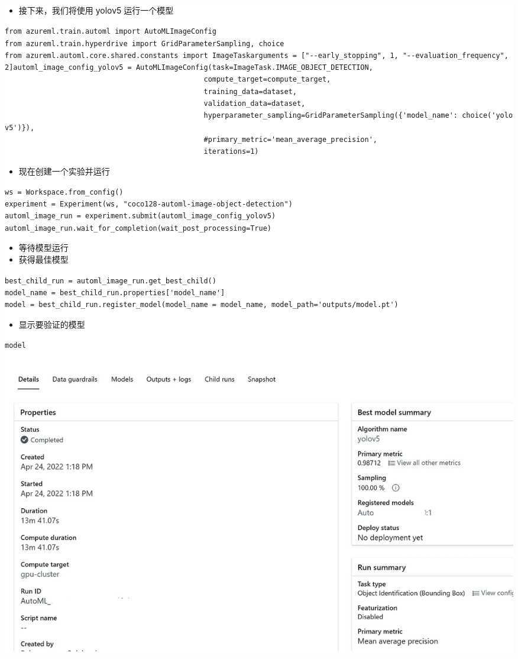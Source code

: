 *   接下来，我们将使用 yolov5 运行一个模型

```
from azureml.train.automl import AutoMLImageConfig
from azureml.train.hyperdrive import GridParameterSampling, choice
from azureml.automl.core.shared.constants import ImageTaskarguments = ["--early_stopping", 1, "--evaluation_frequency", 2]automl_image_config_yolov5 = AutoMLImageConfig(task=ImageTask.IMAGE_OBJECT_DETECTION,
                                               compute_target=compute_target,
                                               training_data=dataset,
                                               validation_data=dataset,
                                               hyperparameter_sampling=GridParameterSampling({'model_name': choice('yolov5')}),
                                               #primary_metric='mean_average_precision',
                                               iterations=1)
```

*   现在创建一个实验并运行

```
ws = Workspace.from_config()
experiment = Experiment(ws, "coco128-automl-image-object-detection")
automl_image_run = experiment.submit(automl_image_config_yolov5)
automl_image_run.wait_for_completion(wait_post_processing=True)
```

*   等待模型运行
*   获得最佳模型

```
best_child_run = automl_image_run.get_best_child()
model_name = best_child_run.properties['model_name']
model = best_child_run.register_model(model_name = model_name, model_path='outputs/model.pt')
```

*   显示要验证的模型

```
model
```

![](img/1a13db7e8b937f3f58a90a2303ab36c7.png)
